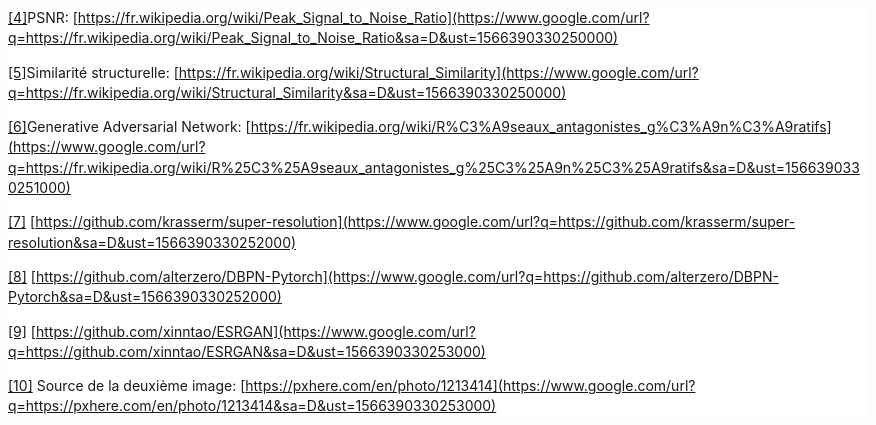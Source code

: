 </div>

<div>

[[4]](#ftnt_ref4)<span class="c3">PSNR:</span> <span class="c14 c3">[https://fr.wikipedia.org/wiki/Peak_Signal_to_Noise_Ratio](https://www.google.com/url?q=https://fr.wikipedia.org/wiki/Peak_Signal_to_Noise_Ratio&sa=D&ust=1566390330250000)</span><span class="c4 c12 c3"> </span>

</div>

<div>

[[5]](#ftnt_ref5)<span class="c3">Similarité structurelle:</span> <span class="c14 c3">[https://fr.wikipedia.org/wiki/Structural_Similarity](https://www.google.com/url?q=https://fr.wikipedia.org/wiki/Structural_Similarity&sa=D&ust=1566390330250000)</span><span class="c4 c12 c3"> </span>

</div>

<div>

[[6]](#ftnt_ref6)<span class="c3">Generative Adversarial Network:</span> <span class="c14 c3">[https://fr.wikipedia.org/wiki/R%C3%A9seaux_antagonistes_g%C3%A9n%C3%A9ratifs](https://www.google.com/url?q=https://fr.wikipedia.org/wiki/R%25C3%25A9seaux_antagonistes_g%25C3%25A9n%25C3%25A9ratifs&sa=D&ust=1566390330251000)</span><span class="c4 c3 c12"> </span>

</div>

<div>

[[7]](#ftnt_ref7)<span class="c3"> </span><span class="c14 c3">[https://github.com/krasserm/super-resolution](https://www.google.com/url?q=https://github.com/krasserm/super-resolution&sa=D&ust=1566390330252000)</span><span class="c4 c12 c3"> </span>

</div>

<div>

[[8]](#ftnt_ref8)<span class="c3"> </span><span class="c14 c3">[https://github.com/alterzero/DBPN-Pytorch](https://www.google.com/url?q=https://github.com/alterzero/DBPN-Pytorch&sa=D&ust=1566390330252000)</span><span class="c4 c12 c3"> </span>

</div>

<div>

[[9]](#ftnt_ref9)<span class="c3"> </span><span class="c14 c3">[https://github.com/xinntao/ESRGAN](https://www.google.com/url?q=https://github.com/xinntao/ESRGAN&sa=D&ust=1566390330253000)</span><span class="c4 c12 c3"> </span>

</div>

<div>

[[10]](#ftnt_ref10)<span class="c3"> </span><span>Source de la deuxième image:</span> <span class="c14">[https://pxhere.com/en/photo/1213414](https://www.google.com/url?q=https://pxhere.com/en/photo/1213414&sa=D&ust=1566390330253000)</span>

</div>
